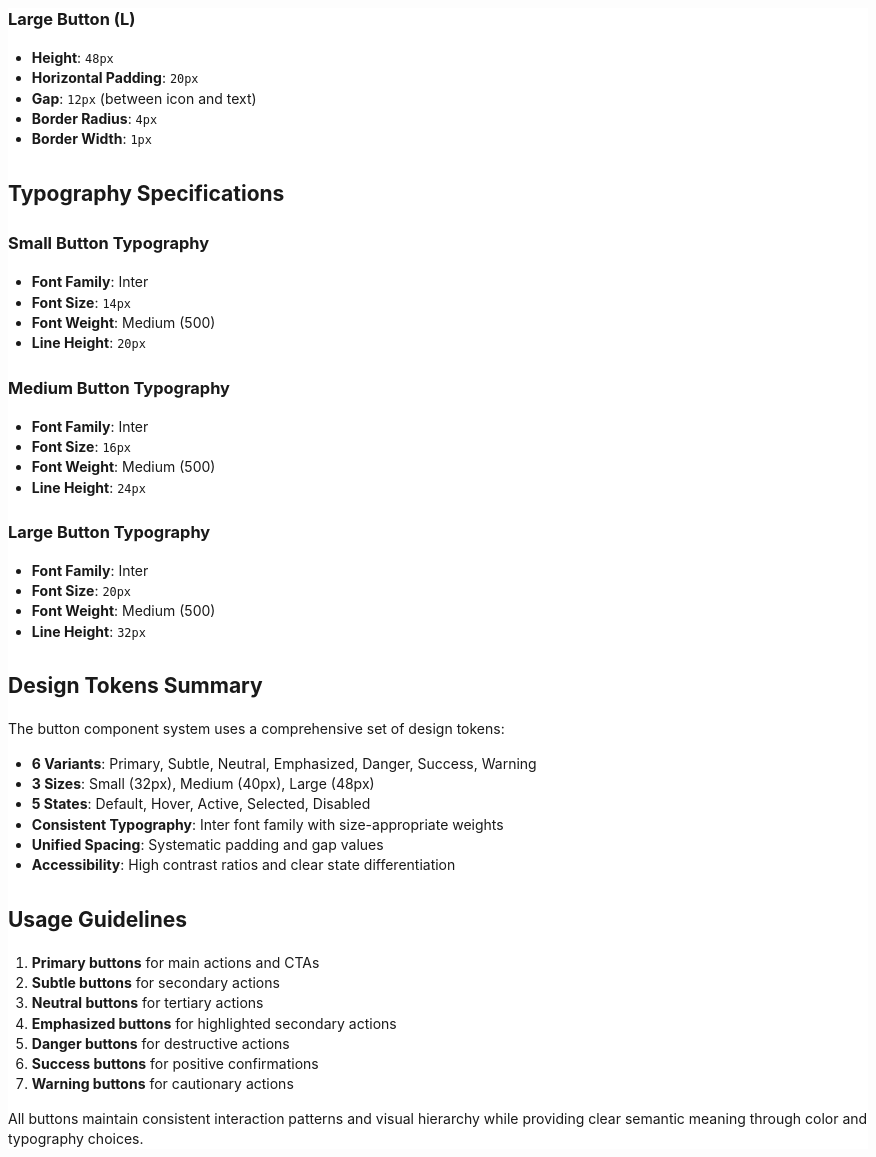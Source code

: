 ### Large Button (L)
- **Height**: `48px`
- **Horizontal Padding**: `20px`
- **Gap**: `12px` (between icon and text)
- **Border Radius**: `4px`
- **Border Width**: `1px`

## Typography Specifications

### Small Button Typography
- **Font Family**: Inter
- **Font Size**: `14px`
- **Font Weight**: Medium (500)
- **Line Height**: `20px`

### Medium Button Typography
- **Font Family**: Inter
- **Font Size**: `16px`
- **Font Weight**: Medium (500)
- **Line Height**: `24px`

### Large Button Typography
- **Font Family**: Inter
- **Font Size**: `20px`
- **Font Weight**: Medium (500)
- **Line Height**: `32px`

## Design Tokens Summary

The button component system uses a comprehensive set of design tokens:

- **6 Variants**: Primary, Subtle, Neutral, Emphasized, Danger, Success, Warning
- **3 Sizes**: Small (32px), Medium (40px), Large (48px)
- **5 States**: Default, Hover, Active, Selected, Disabled
- **Consistent Typography**: Inter font family with size-appropriate weights
- **Unified Spacing**: Systematic padding and gap values
- **Accessibility**: High contrast ratios and clear state differentiation

## Usage Guidelines

1. **Primary buttons** for main actions and CTAs
2. **Subtle buttons** for secondary actions
3. **Neutral buttons** for tertiary actions
4. **Emphasized buttons** for highlighted secondary actions
5. **Danger buttons** for destructive actions
6. **Success buttons** for positive confirmations
7. **Warning buttons** for cautionary actions

All buttons maintain consistent interaction patterns and visual hierarchy while providing clear semantic meaning through color and typography choices.